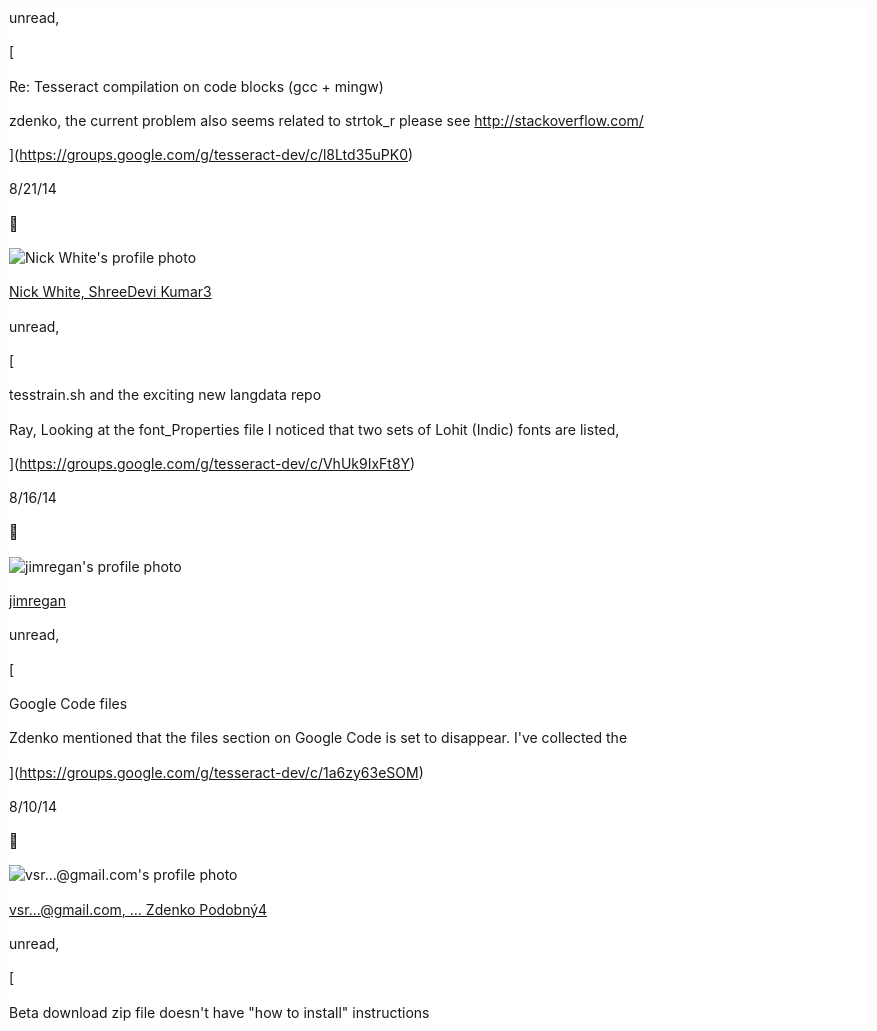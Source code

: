 unread,

[

Re: Tesseract compilation on code blocks (gcc + mingw)

zdenko, the current problem also seems related to strtok_r please see http://stackoverflow.com/



](https://groups.google.com/g/tesseract-dev/c/l8Ltd35uPK0)

8/21/14



![Nick White's profile photo](https://lh3.googleusercontent.com/a/default-user=s28-c)

[Nick White, ShreeDevi Kumar3](https://groups.google.com/g/tesseract-dev/c/VhUk9IxFt8Y)

unread,

[

tesstrain.sh and the exciting new langdata repo

Ray, Looking at the font_Properties file I noticed that two sets of Lohit (Indic) fonts are listed,



](https://groups.google.com/g/tesseract-dev/c/VhUk9IxFt8Y)

8/16/14



![jimregan's profile photo](https://lh3.googleusercontent.com/a-/ALV-UjXvbA2kIXn3altgr_OS98QwcXCoNARYfx3li-J0QyUZBDRm=s28-c)

[jimregan](https://groups.google.com/g/tesseract-dev/c/1a6zy63eSOM)

unread,

[

Google Code files

Zdenko mentioned that the files section on Google Code is set to disappear. I've collected the



](https://groups.google.com/g/tesseract-dev/c/1a6zy63eSOM)

8/10/14



![vsr...@gmail.com's profile photo](https://lh3.googleusercontent.com/a-/ALV-UjXZVRwY1NaDvo6vw1ld2luFA228hQ1_d2IkxeFCGivm=s28-c)

[vsr...@gmail.com, … Zdenko Podobný4](https://groups.google.com/g/tesseract-dev/c/c-yol71X9Bk)

unread,

[

Beta download zip file doesn't have "how to install" instructions
